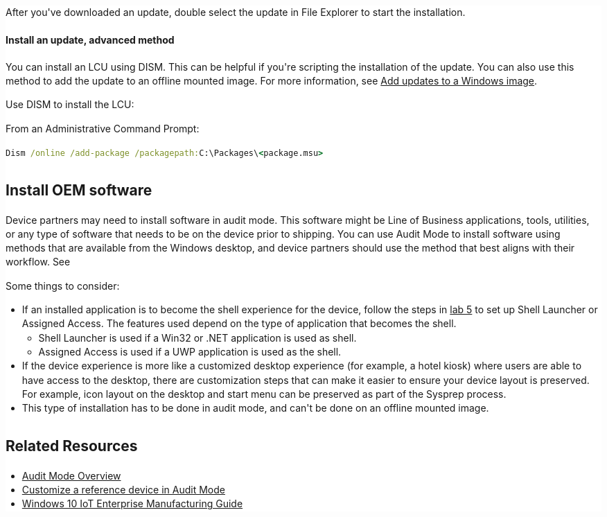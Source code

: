 After you've downloaded an update, double select the update in File Explorer to start the installation.

#### Install an update, advanced method

You can install an LCU using DISM. This can be helpful if you're scripting the installation of the update. You can also use this method to add the update to an offline mounted image.  For more information, see [Add updates to a Windows image](/windows-hardware/manufacture/desktop/servicing-the-image-with-windows-updates-sxs).

Use DISM to install the LCU:

From an Administrative Command Prompt:

```cmd
Dism /online /add-package /packagepath:C:\Packages\<package.msu>
```

## Install OEM software

Device partners may need to install software in audit mode. This software might be Line of Business applications, tools, utilities, or any type of software that needs to be on the device prior to shipping. You can use Audit Mode to install software using methods that are available from the Windows desktop, and device partners should use the method that best aligns with their workflow. See

Some things to consider:

- If an installed application is to become the shell experience for the device, follow the steps in [lab 5](/windows-hardware/manufacture/desktop/iot-ent-shell-launcher-app-launcher) to set up Shell Launcher or Assigned Access. The features used depend on the type of application that becomes the shell.
  - Shell Launcher is used if a Win32 or .NET application is used as shell.
  - Assigned Access is used if a UWP application is used as the shell.
- If the device experience is more like a customized desktop experience (for example, a hotel kiosk) where users are able to have access to the desktop, there are customization steps that can make it easier to ensure your device layout is preserved. For example, icon layout on the desktop and start menu can be preserved as part of the Sysprep process.
- This type of installation has to be done in audit mode, and can't be done on an offline mounted image.

## Related Resources

- [Audit Mode Overview](/windows-hardware/manufacture/desktop/audit-mode-overview)
- [Customize a reference device in Audit Mode](/windows-hardware/manufacture/desktop/iot-ent-customize-the-reference-device-in-audit-mode)
- [Windows 10 IoT Enterprise Manufacturing Guide](/windows-hardware/manufacture/desktop/iot-ent-overview)
